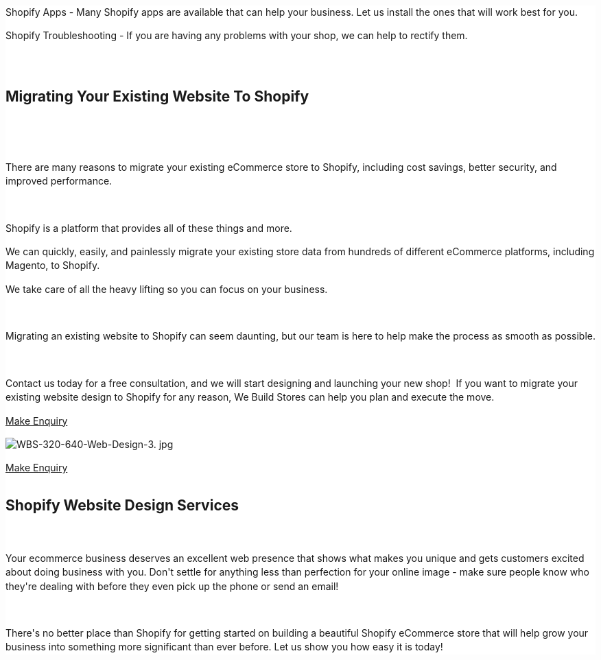 Shopify Apps \- Many Shopify apps are available that can help your business. Let us install the ones that will work best for you.

Shopify Troubleshooting \- If you are having any problems with your shop, we can help to rectify them.

​

## Migrating Your Existing Website To Shopify

## ​

There are many reasons to migrate your existing eCommerce store to Shopify, including cost savings, better security, and improved performance. 

​

Shopify is a platform that provides all of these things and more.

We can quickly, easily, and painlessly migrate your existing store data from hundreds of different eCommerce platforms, including Magento, to Shopify.

We take care of all the heavy lifting so you can focus on your business.

​

Migrating an existing website to Shopify can seem daunting, but our team is here to help make the process as smooth as possible.

​

Contact us today for a free consultation, and we will start designing and launching your new shop! 
​ 
If you want to migrate your existing website design to Shopify for any reason, We Build Stores can help you plan and execute the move.

[Make Enquiry](https://www.webuildstores.co.uk/contact)

![WBS-320-640-Web-Design-3. jpg](https://static.wixstatic.com/media/b0d63a_95cb9aa90ca944c2a741097f5660531f~mv2.jpg/v1/fill/w_315,h_629,al_c,q_80,usm_0.66_1.00_0.01,enc_avif,quality_auto/WBS-320-640-Web-Design-3.jpg)

[Make Enquiry](https://www.webuildstores.co.uk/contact)

## Shopify Website Design Services

​

Your ecommerce business deserves an excellent web presence that shows what makes you unique and gets customers excited about doing business with you. Don't settle for anything less than perfection for your online image - make sure people know who they're dealing with before they even pick up the phone or send an email!

​

There's no better place than Shopify for getting started on building a beautiful Shopify eCommerce store that will help grow your business into something more significant than ever before. Let us show you how easy it is today!
